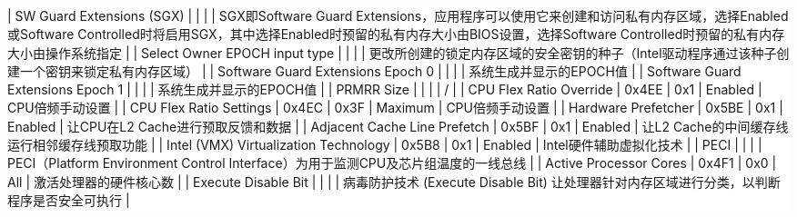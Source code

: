 | SW Guard Extensions (SGX)                                                     |              |        |                       | SGX即Software Guard Extensions，应用程序可以使用它来创建和访问私有内存区域，选择Enabled或Software Controlled时将启用SGX，其中选择Enabled时预留的私有内存大小由BIOS设置，选择Software Controlled时预留的私有内存大小由操作系统指定                                                                                           |
| Select Owner EPOCH input type                                                 |              |        |                       | 更改所创建的锁定内存区域的安全密钥的种子（Intel驱动程序通过该种子创建一个密钥来锁定私有内存区域）                                                                                                                                                                                                                           |
| Software Guard Extensions Epoch 0                                             |              |        |                       | 系统生成并显示的EPOCH值                                                                                                                                                                                                                                                                                                     |
| Software Guard Extensions Epoch 1                                             |              |        |                       | 系统生成并显示的EPOCH值                                                                                                                                                                                                                                                                                                     |
| PRMRR Size                                                                    |              |        |                       | /                                                                                                                                                                                                                                                                                                                           |
| CPU Flex Ratio Override                                                       | 0x4EE        | 0x1    | Enabled               | CPU倍频手动设置                                                                                                                                                                                                                                                                                                             |
| CPU Flex Ratio Settings                                                       | 0x4EC        | 0x3F   | Maximum               | CPU倍频手动设置                                                                                                                                                                                                                                                                                                             |
| Hardware Prefetcher                                                           | 0x5BE        | 0x1    | Enabled               | 让CPU在L2 Cache进行预取反馈和数据                                                                                                                                                                                                                                                                                           |
| Adjacent Cache Line Prefetch                                                  | 0x5BF        | 0x1    | Enabled               | 让L2 Cache的中间缓存线运行相邻缓存线预取功能                                                                                                                                                                                                                                                                                |
| Intel (VMX) Virtualization Technology                                         | 0x5B8        | 0x1    | Enabled               | Intel硬件辅助虚拟化技术                                                                                                                                                                                                                                                                                                     |
| PECI                                                                          |              |        |                       | PECI（Platform Environment Control Interface）为用于监测CPU及芯片组温度的一线总线                                                                                                                                                                                                                                           |
| Active Processor Cores                                                        | 0x4F1        | 0x0    | All                   | 激活处理器的硬件核心数                                                                                                                                                                                                                                                                                                      |
| Execute Disable Bit                                                           |              |        |                       | 病毒防护技术 (Execute Disable Bit) 让处理器针对内存区域进行分类，以判断程序是否安全可执行                                                                                                                                                                                                                                   |